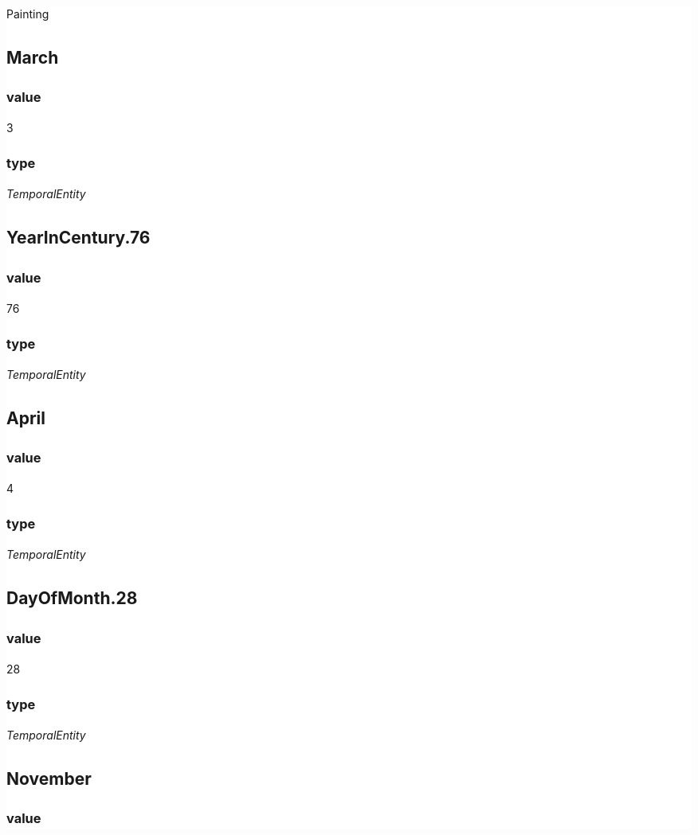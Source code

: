 
Painting

## March

### value


3

### type


*TemporalEntity*

## YearInCentury.76

### value


76

### type


*TemporalEntity*

## April

### value


4

### type


*TemporalEntity*

## DayOfMonth.28

### value


28

### type


*TemporalEntity*

## November

### value
